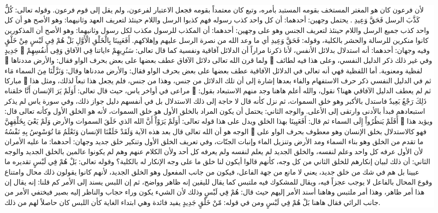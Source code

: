 لأن فرعون كان هو المغتر المستخف بقومه المستبد بأمره، وتبع كان معتمداً بقومه فجعل الاعتبار لفرعون، ولم يقل إلى قوم فرعون.
وقوله تعالى:
كُلٌّ كَذَّبَ الرسل فَحَقَّ وَعِيدِ
.
يحتمل وجهين:
أحدهما:
أن كل واحد كذب رسوله فهم كذبوا الرسل واللام حينئذ لتعريف العهد وثانيهما: وهو الأصح هو أن كل واحد كذب جميع الرسل واللام حينئذ لتعريف الجنس وهو على وجهين:
أحدهما: أن المكذب للرسول مكذب لكل رسول وثانيهما: وهو الأصح أن المذكورين كانوا منكرين للرسالة والحشر بالكلية، وقوله:
فَحَقَّ وَعِيدِ
أي ما وعد الله من نصرة الرسل عليهم وإهلاكهم.
أَفَعَيِينَا بِالْخَلْقِ الْأَوَّلِ بَلْ هُمْ فِي لَبْسٍ مِنْ خَلْقٍ جَدِيدٍ

وفيه وجهان:
أحدهما:
أنه استدلال بدلائل الأنفس، لأنا ذكرنا مراراً أن الدلائل آفاقية ونفسية كما قال تعالى:
سَنُرِيهِمْ ءاياتنا فِي الآفاق وَفِى أَنفُسِهِمْ

ولما قرن الله تعالى دلائل الآفاق عطف بعضها على بعض بحرف الواو فقال:
والأرض مددناها

وفي غير ذلك ذكر الدليل النفسي، وعلى هذا فيه لطائف لفظية ومعنوية.
أما اللفظية فهي أنه تعالى في الدلائل الآفاقية عطف بعضها على بعض بحرف الواو فقال:
والأرض مددناها
وقال:
وَنَزَّلْنَا مِنَ السماء مَاء مباركا

ثم في الدليل النفسي ذكر حرف الاستفهام والفاء بعدها إشارة إلى أن تلك الدلائل من جنس، وهذا من جنس، فلم يجعل هذا تبعاً لذلك، ومثل هذا مراعى في أواخر ياس، حيث قال تعالى:
أَوَلَمْ يَرَ الإنسان أَنَّا خلقناه

ثم لم يعطف الدليل الآفاقي ههنا؟ نقول، والله أعلم هاهنا وجد منهم الاستبعاد بقول:
ذَلِكَ رَجْعُ بَعِيدٌ
فاستدل بالأكبر وهو خلق السموات، ثم نزل كأنه قال لا حاجة إلى ذلك الاستدلال بل في أنفسهم دليل جواز ذلك، وفي سورة ياس لم يذكر استبعادهم فبدأ بالأدنى وارتقى إلى الأعلى.
والوجه الثاني:
يحتمل أن يكون المراد بالخلق الأول هو خلق السموات، لأنه هو الخلق الأول وكأنه تعالى قال:
أَفَلَمْ يَنظُرُواْ إِلَى السماء
ثم قال:
أَفَعَيِينَا
بهذا الخلق ويدل على هذا قوله تعالى:
أَوَلَمْ يَرَوْاْ أَنَّ الله الذي خَلَقَ السموات والأرض وَلَمْ يَعْيَ بِخَلْقِهِنَّ

ويؤيد هذا الوجه هو أن الله تعالى قال بعد هذه الآية
وَلَقَدْ خَلَقْنَا الإنسان وَنَعْلَمُ مَا تُوَسْوِسُ بِهِ نَفْسُهُ

فهو كالاستدلال بخلق الإنسان وهو معطوف بحرف الواو على ما تقدم من الخلق وهو بناء السماء ومد الأرض وتنزيل الماء وإنبات الجنّات، وفي تعريف الخلق الأول وتنكير خلق جديد وجهان:
أحدهما: ما عليه الأمران لأن الأول عرفه كل واحد وعلم لنفسه، والخلق الجديد لم يعلم لنفسه ولم يعرفه كل أحد ولأن الكلام عنهم وهم لم يكونوا عالمين بالخلق الجديد والوجه الثاني: أن ذلك لبيان إنكارهم للخلق الثاني من كل وجه، كأنهم قالوا أيكون لنا خلق ما على وجه الإنكار له بالكلية؟ وقوله تعالى:
بَلْ هُمْ فِي لَبْسٍ
تقديره ما عيينا بل هم في شك من خلق جديد، يعني لا مانع من جهة الفاعل، فيكون من جانب المفعول وهو الخلق الجديد، لأنهم كانوا يقولون ذلك محال وامتناع وقوع المحال بالفاعل لا يوجب عجزاً فيه، ويقال للمشكوك فيه ملتبس كما يقال لليقين إنه ظاهر وواضح، ثم إن اللبس يسند إلى الأمر كم قلنا: إنه يقال إن هذا أمر ظاهر، وهذا أمر ملتبس وهاهنا أسند الأمر إليهم حيث قال:
هُمْ فِي لَبْسٍ
وذلك لأن الشيء يكون وراء حجاب والناظر إليه بصير فيختفي الأمر من جانب الرائي فقال هاهنا
بَلْ هُمْ فِي لَبْسٍ
ومن في قوله:
مّنْ خَلْقٍ جَدِيدٍ
يفيد فائدة وهي ابتداء الغاية كأن اللبس كان حاصلاً لهم من ذلك.